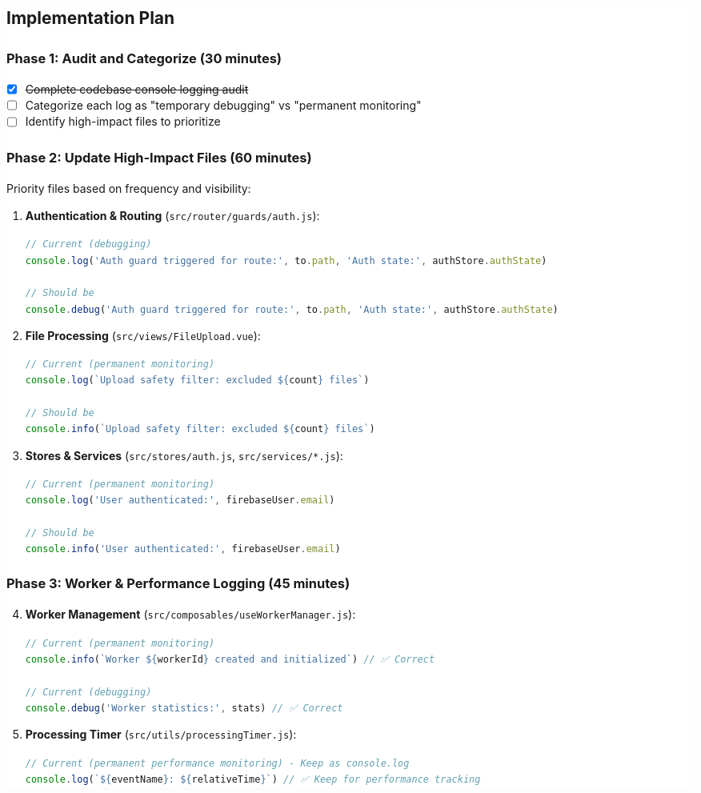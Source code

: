 ## Implementation Plan

### Phase 1: Audit and Categorize (30 minutes)
- [x] ~~Complete codebase console logging audit~~
- [ ] Categorize each log as "temporary debugging" vs "permanent monitoring"
- [ ] Identify high-impact files to prioritize

### Phase 2: Update High-Impact Files (60 minutes)
Priority files based on frequency and visibility:

1. **Authentication & Routing** (`src/router/guards/auth.js`):
   ```javascript
   // Current (debugging)
   console.log('Auth guard triggered for route:', to.path, 'Auth state:', authStore.authState)
   
   // Should be
   console.debug('Auth guard triggered for route:', to.path, 'Auth state:', authStore.authState)
   ```

2. **File Processing** (`src/views/FileUpload.vue`):
   ```javascript
   // Current (permanent monitoring)
   console.log(`Upload safety filter: excluded ${count} files`)
   
   // Should be
   console.info(`Upload safety filter: excluded ${count} files`)
   ```

3. **Stores & Services** (`src/stores/auth.js`, `src/services/*.js`):
   ```javascript
   // Current (permanent monitoring)  
   console.log('User authenticated:', firebaseUser.email)
   
   // Should be
   console.info('User authenticated:', firebaseUser.email)
   ```

### Phase 3: Worker & Performance Logging (45 minutes)
4. **Worker Management** (`src/composables/useWorkerManager.js`):
   ```javascript
   // Current (permanent monitoring)
   console.info(`Worker ${workerId} created and initialized`) // ✅ Correct
   
   // Current (debugging)
   console.debug('Worker statistics:', stats) // ✅ Correct
   ```

5. **Processing Timer** (`src/utils/processingTimer.js`):
   ```javascript
   // Current (permanent performance monitoring) - Keep as console.log
   console.log(`${eventName}: ${relativeTime}`) // ✅ Keep for performance tracking
   ```
